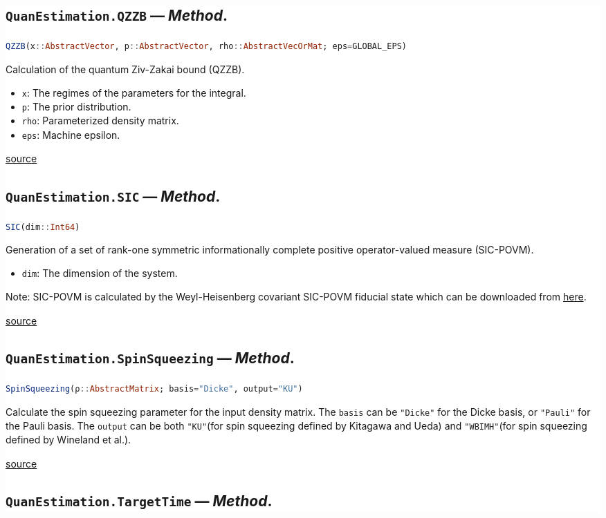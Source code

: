 ##  **`QuanEstimation.QZZB`** &mdash; *Method*.



```julia
QZZB(x::AbstractVector, p::AbstractVector, rho::AbstractVecOrMat; eps=GLOBAL_EPS)
```

Calculation of the quantum Ziv-Zakai bound (QZZB).

  * `x`: The regimes of the parameters for the integral.
  * `p`: The prior distribution.
  * `rho`: Parameterized density matrix.
  * `eps`: Machine epsilon.


<a target='_blank' href='https://github.com/QuanEstimation/QuanEstimation.jl/blob/5f47a686c13b059023de2abe67017d7c9564bc9d/src/ObjectiveFunc/BayesianBound/ZivZakai.jl#L25-L34' class='documenter-source'>source</a><br>

##  **`QuanEstimation.SIC`** &mdash; *Method*.



```julia
SIC(dim::Int64)
```

Generation of a set of rank-one symmetric informationally complete positive operator-valued measure (SIC-POVM).

  * `dim`: The dimension of the system.

Note: SIC-POVM is calculated by the Weyl-Heisenberg covariant SIC-POVM fiducial state which can be downloaded from [here](http://www.physics.umb.edu/Research/QBism/solutions.html).


<a target='_blank' href='https://github.com/QuanEstimation/QuanEstimation.jl/blob/5f47a686c13b059023de2abe67017d7c9564bc9d/src/Common/Common.jl#L146-L153' class='documenter-source'>source</a><br>

##  **`QuanEstimation.SpinSqueezing`** &mdash; *Method*.



```julia
SpinSqueezing(ρ::AbstractMatrix; basis="Dicke", output="KU")
```

Calculate the spin squeezing parameter for the input density matrix. The `basis` can be `"Dicke"` for the Dicke basis, or `"Pauli"` for the Pauli basis. The `output` can be both `"KU"`(for spin squeezing defined by Kitagawa and Ueda) and `"WBIMH"`(for spin squeezing defined by Wineland et al.).


<a target='_blank' href='https://github.com/QuanEstimation/QuanEstimation.jl/blob/5f47a686c13b059023de2abe67017d7c9564bc9d/src/Resource/Resource.jl#L23-L29' class='documenter-source'>source</a><br>

##  **`QuanEstimation.TargetTime`** &mdash; *Method*.


